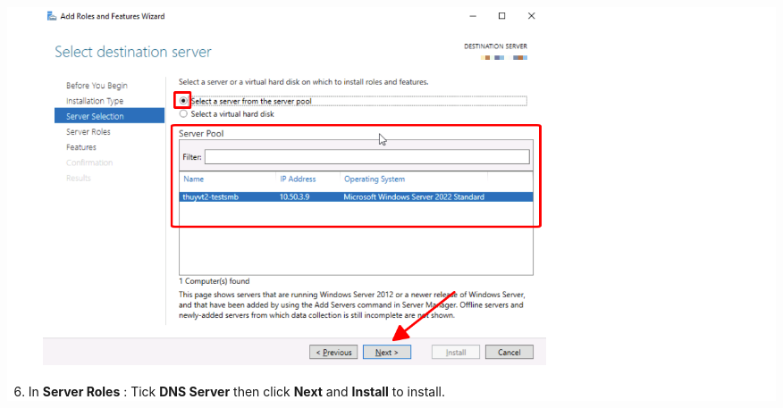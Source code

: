 <figure><img src="../../../../.gitbook/assets/image (32).png" alt="" width="563"><figcaption></figcaption></figure>

6. In **Server Roles** : Tick **DNS Server** then click **Next** and **Install** to install.
